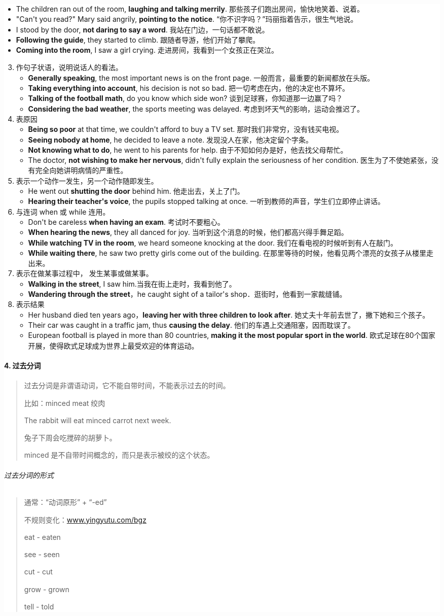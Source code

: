    * The children ran out of the room, **laughing and talking merrily**. 那些孩子们跑出房间，愉快地笑着、说着。
   * "Can't you read?" Mary said angrily, **pointing to the notice**. “你不识字吗？”玛丽指着告示，很生气地说。
   * I stood by the door, **not daring to say a word**. 我站在门边，一句话都不敢说。
   * **Following the guide**, they started to climb. 跟随者导游，他们开始了攀爬。
   * **Coming into the room**, I saw a girl crying. 走进房间，我看到一个女孩正在哭泣。
3. 作句子状语，说明说话人的看法。
   * **Generally speaking**, the most important news is on the front page. 一般而言，最重要的新闻都放在头版。
   * **Taking everything into account**, his decision is not so bad. 把一切考虑在内，他的决定也不算坏。
   * **Talking of the football math**, do you know which side won? 谈到足球赛，你知道那一边赢了吗？
   * **Considering the bad weather**, the sports meeting was delayed. 考虑到坏天气的影响，运动会推迟了。
4. 表原因
   * **Being so poor** at that time, we couldn't afford to buy a TV set. 那时我们非常穷，没有钱买电视。
   * **Seeing nobody at home**, he decided to leave a note. 发现没人在家，他决定留个字条。
   * **Not knowing what to do**, he went to his parents for help. 由于不知如何办是好，他去找父母帮忙。
   * The doctor, **not wishing to make her nervous**, didn't fully explain the seriousness of her condition. 医生为了不使她紧张，没有完全向她讲明病情的严重性。
5. 表示一个动作一发生，另一个动作随即发生。
   * He went out **shutting the door** behind him. 他走出去，关上了门。
   * **Hearing their teacher's voice**, the pupils stopped talking at once. 一听到教师的声音，学生们立即停止讲话。
6. 与连词 when 或 while 连用。
   * Don't be careless **when having an exam**. 考试时不要粗心。
   * **When hearing the news**, they all danced for joy. 当听到这个消息的时候，他们都高兴得手舞足蹈。
   * **While watching TV in the room**, we heard someone knocking at the door. 我们在看电视的时候听到有人在敲门。
   * **While waiting there**, he saw two pretty girls come out of the building. 在那里等待的时候，他看见两个漂亮的女孩子从楼里走出来。
7. 表示在做某事过程中， 发生某事或做某事。
   * **Walking in the street**, I saw him.当我在街上走时，我看到他了。
   * **Wandering through the street**，he caught sight of a tailor's shop．逛街时，他看到一家裁缝铺。
8. 表示结果
   * Her husband died ten years ago，**leaving her with three children to look after**. 她丈夫十年前去世了，撇下她和三个孩子。
   * Their car was caught in a traffic jam, thus **causing the delay**. 他们的车遇上交通阻塞，因而耽误了。
   * European football is played in more than 80 countries, **making it the most popular sport in the world**. 欧式足球在80个国家开展，使得欧式足球成为世界上最受欢迎的体育运动。

#### 4. 过去分词

> 过去分词是非谓语动词，它不能自带时间，不能表示过去的时间。
>
> 比如：minced meat 绞肉
>
> The rabbit will eat minced carrot next week.
>
> 兔子下周会吃搅碎的胡萝卜。
>
> minced 是不自带时间概念的，而只是表示被绞的这个状态。

###### 过去分词的形式

  > 通常：“动词原形” + “-ed”
  >
  > 不规则变化：www.yingyutu.com/bgz
  >
  > eat	-	eaten
  >
  > see	-	seen
  >
  > cut	-	cut
  >
  > grow	-	grown
  >
  > tell	-	told
